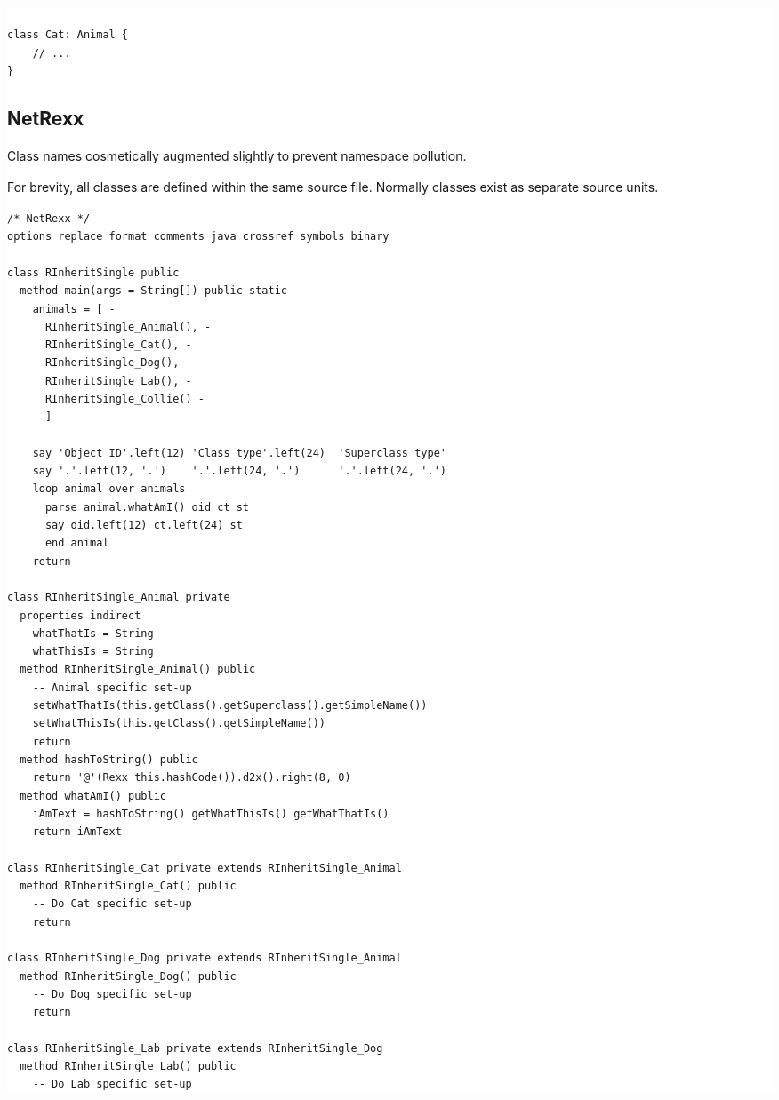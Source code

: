 ```nemerle
 
class Cat: Animal {
    // ...
}
```



## NetRexx

Class names cosmetically augmented slightly to prevent namespace pollution.

For brevity, all classes are defined within the same source file.  Normally classes exist as separate source units.

```NetRexx
/* NetRexx */
options replace format comments java crossref symbols binary

class RInheritSingle public
  method main(args = String[]) public static
    animals = [ -
      RInheritSingle_Animal(), -
      RInheritSingle_Cat(), -
      RInheritSingle_Dog(), -
      RInheritSingle_Lab(), -
      RInheritSingle_Collie() -
      ]

    say 'Object ID'.left(12) 'Class type'.left(24)  'Superclass type'
    say '.'.left(12, '.')    '.'.left(24, '.')      '.'.left(24, '.')
    loop animal over animals
      parse animal.whatAmI() oid ct st
      say oid.left(12) ct.left(24) st
      end animal
    return

class RInheritSingle_Animal private
  properties indirect
    whatThatIs = String
    whatThisIs = String
  method RInheritSingle_Animal() public
    -- Animal specific set-up
    setWhatThatIs(this.getClass().getSuperclass().getSimpleName())
    setWhatThisIs(this.getClass().getSimpleName())
    return
  method hashToString() public
    return '@'(Rexx this.hashCode()).d2x().right(8, 0)
  method whatAmI() public
    iAmText = hashToString() getWhatThisIs() getWhatThatIs()
    return iAmText

class RInheritSingle_Cat private extends RInheritSingle_Animal
  method RInheritSingle_Cat() public
    -- Do Cat specific set-up
    return

class RInheritSingle_Dog private extends RInheritSingle_Animal
  method RInheritSingle_Dog() public
    -- Do Dog specific set-up
    return

class RInheritSingle_Lab private extends RInheritSingle_Dog
  method RInheritSingle_Lab() public
    -- Do Lab specific set-up
```